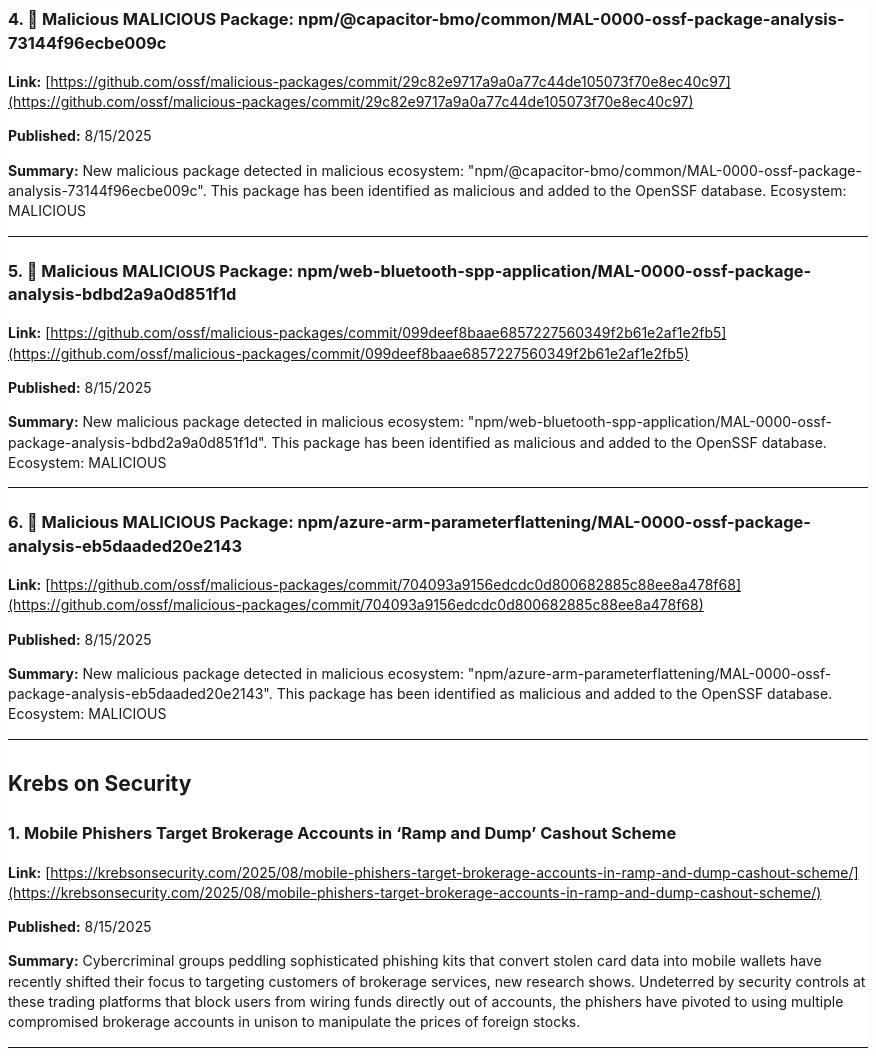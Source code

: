 ### 4. 🚨 Malicious MALICIOUS Package: npm/@capacitor-bmo/common/MAL-0000-ossf-package-analysis-73144f96ecbe009c

**Link:** [https://github.com/ossf/malicious-packages/commit/29c82e9717a9a0a77c44de105073f70e8ec40c97](https://github.com/ossf/malicious-packages/commit/29c82e9717a9a0a77c44de105073f70e8ec40c97)

**Published:** 8/15/2025

**Summary:** New malicious package detected in malicious ecosystem: "npm/@capacitor-bmo/common/MAL-0000-ossf-package-analysis-73144f96ecbe009c". This package has been identified as malicious and added to the OpenSSF database. Ecosystem: MALICIOUS

---

### 5. 🚨 Malicious MALICIOUS Package: npm/web-bluetooth-spp-application/MAL-0000-ossf-package-analysis-bdbd2a9a0d851f1d

**Link:** [https://github.com/ossf/malicious-packages/commit/099deef8baae6857227560349f2b61e2af1e2fb5](https://github.com/ossf/malicious-packages/commit/099deef8baae6857227560349f2b61e2af1e2fb5)

**Published:** 8/15/2025

**Summary:** New malicious package detected in malicious ecosystem: "npm/web-bluetooth-spp-application/MAL-0000-ossf-package-analysis-bdbd2a9a0d851f1d". This package has been identified as malicious and added to the OpenSSF database. Ecosystem: MALICIOUS

---

### 6. 🚨 Malicious MALICIOUS Package: npm/azure-arm-parameterflattening/MAL-0000-ossf-package-analysis-eb5daaded20e2143

**Link:** [https://github.com/ossf/malicious-packages/commit/704093a9156edcdc0d800682885c88ee8a478f68](https://github.com/ossf/malicious-packages/commit/704093a9156edcdc0d800682885c88ee8a478f68)

**Published:** 8/15/2025

**Summary:** New malicious package detected in malicious ecosystem: "npm/azure-arm-parameterflattening/MAL-0000-ossf-package-analysis-eb5daaded20e2143". This package has been identified as malicious and added to the OpenSSF database. Ecosystem: MALICIOUS

---

## Krebs on Security

### 1. Mobile Phishers Target Brokerage Accounts in ‘Ramp and Dump’ Cashout Scheme

**Link:** [https://krebsonsecurity.com/2025/08/mobile-phishers-target-brokerage-accounts-in-ramp-and-dump-cashout-scheme/](https://krebsonsecurity.com/2025/08/mobile-phishers-target-brokerage-accounts-in-ramp-and-dump-cashout-scheme/)

**Published:** 8/15/2025

**Summary:** Cybercriminal groups peddling sophisticated phishing kits that convert stolen card data into mobile wallets have recently shifted their focus to targeting customers of brokerage services, new research shows. Undeterred by security controls at these trading platforms that block users from wiring funds directly out of accounts, the phishers have pivoted to using multiple compromised brokerage accounts in unison to manipulate the prices of foreign stocks.

---